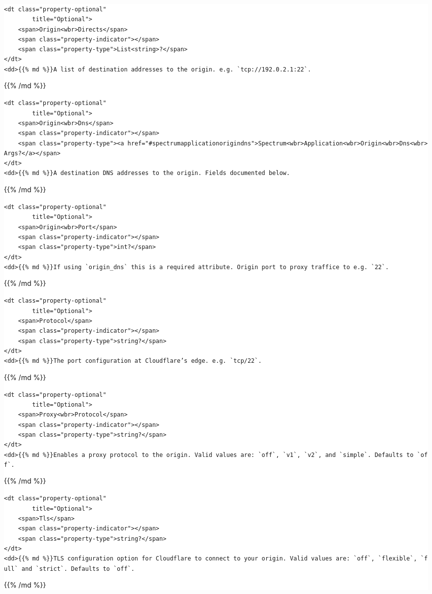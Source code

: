     <dt class="property-optional"
            title="Optional">
        <span>Origin<wbr>Directs</span>
        <span class="property-indicator"></span>
        <span class="property-type">List<string>?</span>
    </dt>
    <dd>{{% md %}}A list of destination addresses to the origin. e.g. `tcp://192.0.2.1:22`.
{{% /md %}}</dd>

    <dt class="property-optional"
            title="Optional">
        <span>Origin<wbr>Dns</span>
        <span class="property-indicator"></span>
        <span class="property-type"><a href="#spectrumapplicationorigindns">Spectrum<wbr>Application<wbr>Origin<wbr>Dns<wbr>Args?</a></span>
    </dt>
    <dd>{{% md %}}A destination DNS addresses to the origin. Fields documented below.
{{% /md %}}</dd>

    <dt class="property-optional"
            title="Optional">
        <span>Origin<wbr>Port</span>
        <span class="property-indicator"></span>
        <span class="property-type">int?</span>
    </dt>
    <dd>{{% md %}}If using `origin_dns` this is a required attribute. Origin port to proxy traffice to e.g. `22`.
{{% /md %}}</dd>

    <dt class="property-optional"
            title="Optional">
        <span>Protocol</span>
        <span class="property-indicator"></span>
        <span class="property-type">string?</span>
    </dt>
    <dd>{{% md %}}The port configuration at Cloudflare’s edge. e.g. `tcp/22`.
{{% /md %}}</dd>

    <dt class="property-optional"
            title="Optional">
        <span>Proxy<wbr>Protocol</span>
        <span class="property-indicator"></span>
        <span class="property-type">string?</span>
    </dt>
    <dd>{{% md %}}Enables a proxy protocol to the origin. Valid values are: `off`, `v1`, `v2`, and `simple`. Defaults to `off`.
{{% /md %}}</dd>

    <dt class="property-optional"
            title="Optional">
        <span>Tls</span>
        <span class="property-indicator"></span>
        <span class="property-type">string?</span>
    </dt>
    <dd>{{% md %}}TLS configuration option for Cloudflare to connect to your origin. Valid values are: `off`, `flexible`, `full` and `strict`. Defaults to `off`.
{{% /md %}}</dd>
